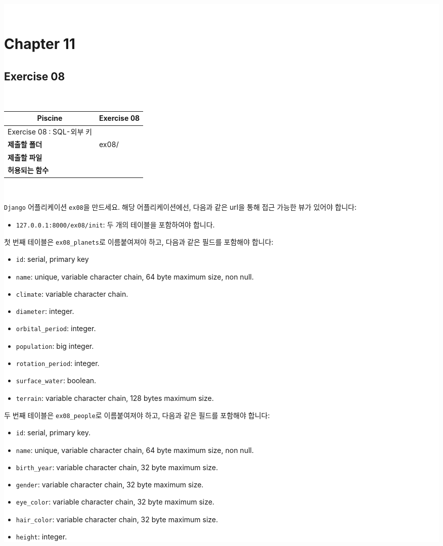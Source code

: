 <br>

# Chapter 11

## Exercise 08

​
<br>

| **Piscine**               | Exercise 08 |
| ------------------------- | ----------- |
| Exercise 08 : SQL-외부 키 |
| **제출할 폴더**           | ex08/       |
| **제출할 파일**           |             |
| **허용되는 함수**         |             |

<br>

`Django` 어플리케이션 `ex08`을 만드세요. 해당 어플리케이션에선, 다음과 같은 url을 통해 접근 가능한 뷰가 있어야 합니다:

- `127.0.0.1:8000/ex08/init`: 두 개의 테이블을 포함하여야 합니다.

첫 번째 테이블은 `ex08_planets`로 이름붙여져야 하고, 다음과 같은 필드를 포함해야 합니다:

- `id`: serial, primary key

- `name`: unique, variable character chain, 64 byte maximum size, non null.

- `climate`: variable character chain.

- `diameter`: integer.

- `orbital_period`: integer.

- `population`: big integer.

- `rotation_period`: integer.

- `surface_water`: boolean.

- `terrain`: variable character chain, 128 bytes maximum size.

두 번째 테이블은 `ex08_people`로 이름붙여져야 하고, 다음과 같은 필드를 포함해야 합니다:

- `id`: serial, primary key.

- `name`: unique, variable character chain, 64 byte maximum size, non null.

- `birth_year`: variable character chain, 32 byte maximum size.

- `gender`: variable character chain, 32 byte maximum size.

- `eye_color`: variable character chain, 32 byte maximum size.

- `hair_color`: variable character chain, 32 byte maximum size.

- `height`: integer.

